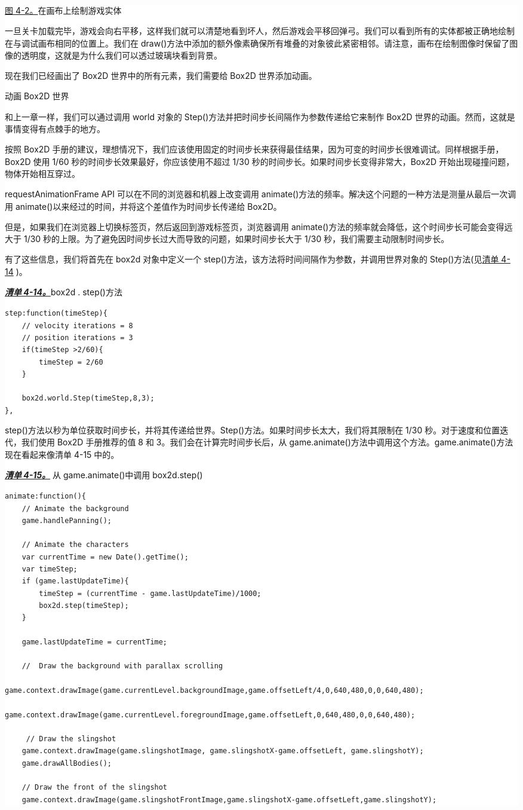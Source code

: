 [图 4-2。](#_Fig2)在画布上绘制游戏实体

一旦关卡加载完毕，游戏会向右平移，这样我们就可以清楚地看到坏人，然后游戏会平移回弹弓。我们可以看到所有的实体都被正确地绘制在与调试画布相同的位置上。我们在 draw()方法中添加的额外像素确保所有堆叠的对象彼此紧密相邻。请注意，画布在绘制图像时保留了图像的透明度，这就是为什么我们可以透过玻璃块看到背景。

现在我们已经画出了 Box2D 世界中的所有元素，我们需要给 Box2D 世界添加动画。

动画 Box2D 世界

和上一章一样，我们可以通过调用 world 对象的 Step()方法并把时间步长间隔作为参数传递给它来制作 Box2D 世界的动画。然而，这就是事情变得有点棘手的地方。

按照 Box2D 手册的建议，理想情况下，我们应该使用固定的时间步长来获得最佳结果，因为可变的时间步长很难调试。同样根据手册，Box2D 使用 1/60 秒的时间步长效果最好，你应该使用不超过 1/30 秒的时间步长。如果时间步长变得非常大，Box2D 开始出现碰撞问题，物体开始相互穿过。

requestAnimationFrame API 可以在不同的浏览器和机器上改变调用 animate()方法的频率。解决这个问题的一种方法是测量从最后一次调用 animate()以来经过的时间，并将这个差值作为时间步长传递给 Box2D。

但是，如果我们在浏览器上切换标签页，然后返回到游戏标签页，浏览器调用 animate()方法的频率就会降低，这个时间步长可能会变得远大于 1/30 秒的上限。为了避免因时间步长过大而导致的问题，如果时间步长大于 1/30 秒，我们需要主动限制时间步长。

有了这些信息，我们将首先在 box2d 对象中定义一个 step()方法，该方法将时间间隔作为参数，并调用世界对象的 Step()方法(见[清单 4-14](#list14) )。

[***清单 4-14。***](#_list14)box2d . step()方法

```html
step:function(timeStep){
    // velocity iterations = 8
    // position iterations = 3
    if(timeStep >2/60){
        timeStep = 2/60
    }

    box2d.world.Step(timeStep,8,3);
},
```

step()方法以秒为单位获取时间步长，并将其传递给世界。Step()方法。如果时间步长太大，我们将其限制在 1/30 秒。对于速度和位置迭代，我们使用 Box2D 手册推荐的值 8 和 3。我们会在计算完时间步长后，从 game.animate()方法中调用这个方法。game.animate()方法现在看起来像清单 4-15 中的。

[***清单 4-15。***](#_list15) 从 game.animate()中调用 box2d.step()

```html
animate:function(){
    // Animate the background
    game.handlePanning();

    // Animate the characters
    var currentTime = new Date().getTime();
    var timeStep;
    if (game.lastUpdateTime){
        timeStep = (currentTime - game.lastUpdateTime)/1000;
        box2d.step(timeStep);
    }

    game.lastUpdateTime = currentTime;

    //  Draw the background with parallax scrolling

game.context.drawImage(game.currentLevel.backgroundImage,game.offsetLeft/4,0,640,480,0,0,640,480);

game.context.drawImage(game.currentLevel.foregroundImage,game.offsetLeft,0,640,480,0,0,640,480);

     // Draw the slingshot
    game.context.drawImage(game.slingshotImage, game.slingshotX-game.offsetLeft, game.slingshotY);
    game.drawAllBodies();

    // Draw the front of the slingshot
    game.context.drawImage(game.slingshotFrontImage,game.slingshotX-game.offsetLeft,game.slingshotY);

```